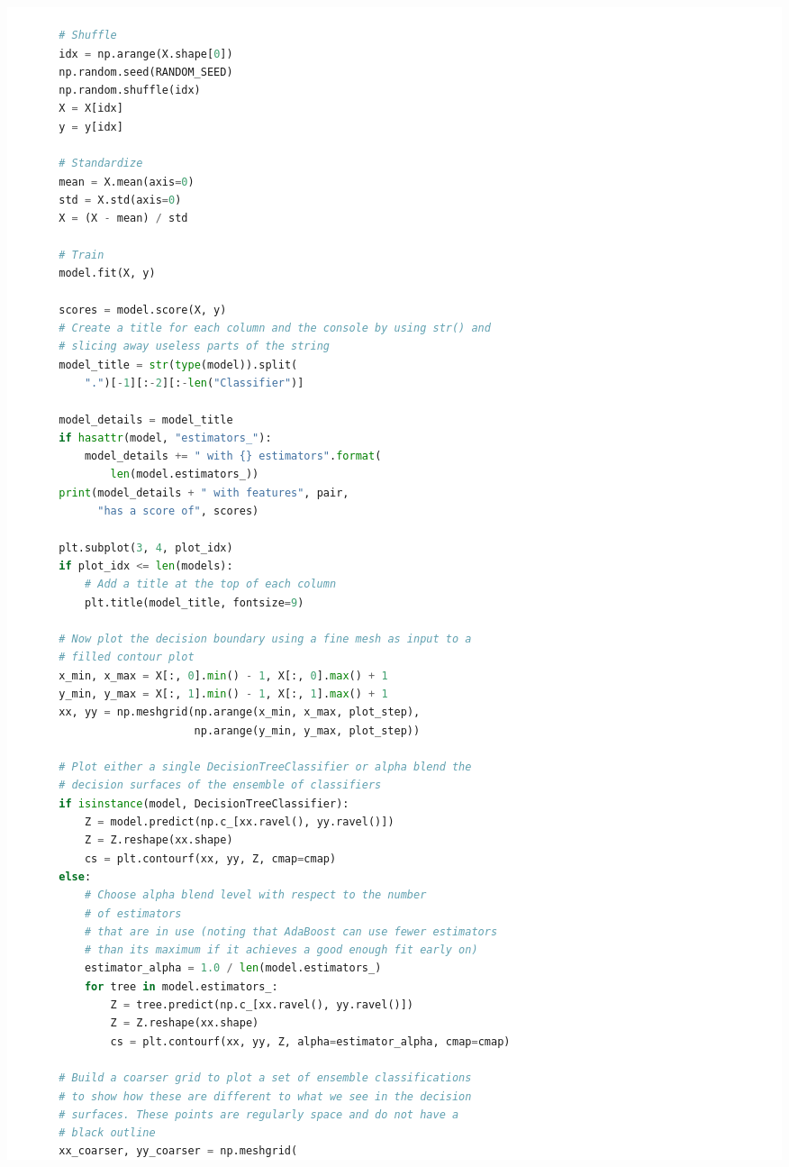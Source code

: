 ```python

        # Shuffle
        idx = np.arange(X.shape[0])
        np.random.seed(RANDOM_SEED)
        np.random.shuffle(idx)
        X = X[idx]
        y = y[idx]

        # Standardize
        mean = X.mean(axis=0)
        std = X.std(axis=0)
        X = (X - mean) / std

        # Train
        model.fit(X, y)

        scores = model.score(X, y)
        # Create a title for each column and the console by using str() and
        # slicing away useless parts of the string
        model_title = str(type(model)).split(
            ".")[-1][:-2][:-len("Classifier")]

        model_details = model_title
        if hasattr(model, "estimators_"):
            model_details += " with {} estimators".format(
                len(model.estimators_))
        print(model_details + " with features", pair,
              "has a score of", scores)

        plt.subplot(3, 4, plot_idx)
        if plot_idx <= len(models):
            # Add a title at the top of each column
            plt.title(model_title, fontsize=9)

        # Now plot the decision boundary using a fine mesh as input to a
        # filled contour plot
        x_min, x_max = X[:, 0].min() - 1, X[:, 0].max() + 1
        y_min, y_max = X[:, 1].min() - 1, X[:, 1].max() + 1
        xx, yy = np.meshgrid(np.arange(x_min, x_max, plot_step),
                             np.arange(y_min, y_max, plot_step))

        # Plot either a single DecisionTreeClassifier or alpha blend the
        # decision surfaces of the ensemble of classifiers
        if isinstance(model, DecisionTreeClassifier):
            Z = model.predict(np.c_[xx.ravel(), yy.ravel()])
            Z = Z.reshape(xx.shape)
            cs = plt.contourf(xx, yy, Z, cmap=cmap)
        else:
            # Choose alpha blend level with respect to the number
            # of estimators
            # that are in use (noting that AdaBoost can use fewer estimators
            # than its maximum if it achieves a good enough fit early on)
            estimator_alpha = 1.0 / len(model.estimators_)
            for tree in model.estimators_:
                Z = tree.predict(np.c_[xx.ravel(), yy.ravel()])
                Z = Z.reshape(xx.shape)
                cs = plt.contourf(xx, yy, Z, alpha=estimator_alpha, cmap=cmap)

        # Build a coarser grid to plot a set of ensemble classifications
        # to show how these are different to what we see in the decision
        # surfaces. These points are regularly space and do not have a
        # black outline
        xx_coarser, yy_coarser = np.meshgrid(
```